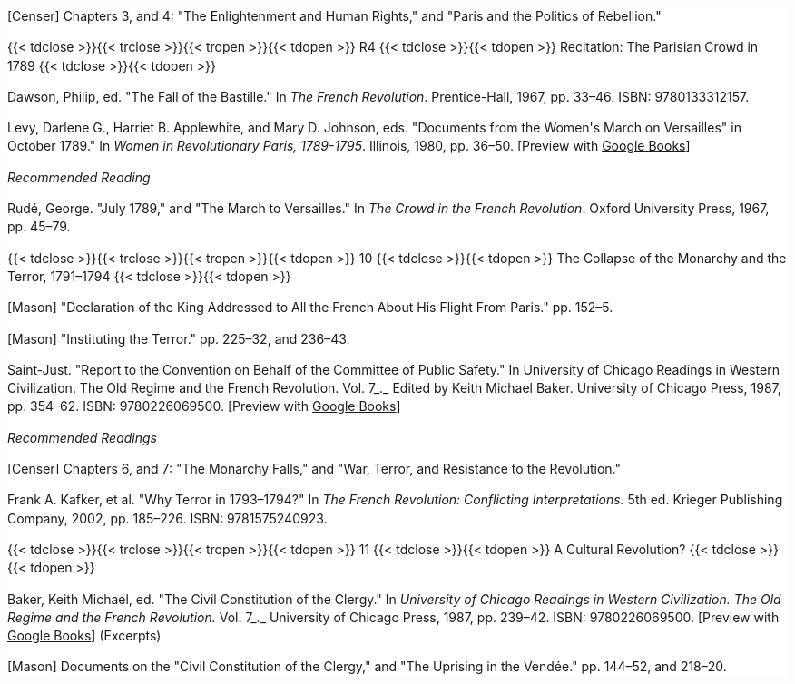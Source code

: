 \[Censer\] Chapters 3, and 4: "The Enlightenment and Human Rights," and "Paris and the Politics of Rebellion."

{{< tdclose >}}{{< trclose >}}{{< tropen >}}{{< tdopen >}}
R4
{{< tdclose >}}{{< tdopen >}}
Recitation: The Parisian Crowd in 1789
{{< tdclose >}}{{< tdopen >}}

Dawson, Philip, ed. "The Fall of the Bastille." In *The French Revolution*. Prentice-Hall, 1967, pp. 33–46. ISBN: 9780133312157.

Levy, Darlene G., Harriet B. Applewhite, and Mary D. Johnson, eds. "Documents from the Women's March on Versailles" in October 1789." In *Women in Revolutionary Paris, 1789-1795*. Illinois, 1980, pp. 36–50. \[Preview with [Google Books](http://books.google.com/books?id=GtE-7skLY6AC&pg=PA36#v=onepage)\]

*Recommended Reading*

Rudé, George. "July 1789," and "The March to Versailles." In *The Crowd in the French Revolution*. Oxford University Press, 1967, pp. 45–79.

{{< tdclose >}}{{< trclose >}}{{< tropen >}}{{< tdopen >}}
10
{{< tdclose >}}{{< tdopen >}}
The Collapse of the Monarchy and the Terror, 1791–1794
{{< tdclose >}}{{< tdopen >}}

\[Mason\] "Declaration of the King Addressed to All the French About His Flight From Paris." pp. 152–5.

\[Mason\] "Instituting the Terror." pp. 225–32, and 236–43.

Saint-Just. "Report to the Convention on Behalf of the Committee of Public Safety." In University of Chicago Readings in Western Civilization. The Old Regime and the French Revolution. Vol. 7\_.\_ Edited by Keith Michael Baker. University of Chicago Press, 1987, pp. 354–62. ISBN: 9780226069500. \[Preview with [Google Books](http://books.google.com/books?id=MB5zuyyQ4rMC&pg=PAfrontcover)\]

*Recommended Readings*

\[Censer\] Chapters 6, and 7: "The Monarchy Falls," and "War, Terror, and Resistance to the Revolution."

Frank A. Kafker, et al. "Why Terror in 1793–1794?" In *The French Revolution: Conflicting Interpretations.* 5th ed. Krieger Publishing Company, 2002, pp. 185–226. ISBN: 9781575240923.

{{< tdclose >}}{{< trclose >}}{{< tropen >}}{{< tdopen >}}
11
{{< tdclose >}}{{< tdopen >}}
A Cultural Revolution?
{{< tdclose >}}{{< tdopen >}}

Baker, Keith Michael, ed. "The Civil Constitution of the Clergy." In *University of Chicago Readings in Western Civilization. The Old Regime and the French Revolution.* Vol. 7\_.\_ University of Chicago Press, 1987, pp. 239–42. ISBN: 9780226069500. \[Preview with [Google Books](http://books.google.com/books?id=MB5zuyyQ4rMC&pg=PAfrontcover)\] (Excerpts)

\[Mason\] Documents on the "Civil Constitution of the Clergy," and "The Uprising in the Vendée." pp. 144–52, and 218–20.

